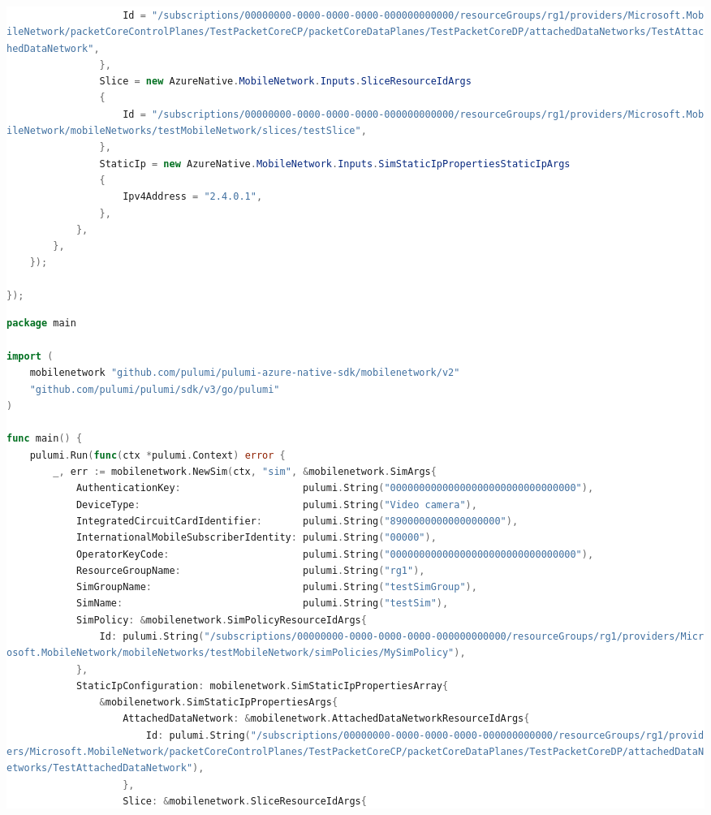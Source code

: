```csharp
                    Id = "/subscriptions/00000000-0000-0000-0000-000000000000/resourceGroups/rg1/providers/Microsoft.MobileNetwork/packetCoreControlPlanes/TestPacketCoreCP/packetCoreDataPlanes/TestPacketCoreDP/attachedDataNetworks/TestAttachedDataNetwork",
                },
                Slice = new AzureNative.MobileNetwork.Inputs.SliceResourceIdArgs
                {
                    Id = "/subscriptions/00000000-0000-0000-0000-000000000000/resourceGroups/rg1/providers/Microsoft.MobileNetwork/mobileNetworks/testMobileNetwork/slices/testSlice",
                },
                StaticIp = new AzureNative.MobileNetwork.Inputs.SimStaticIpPropertiesStaticIpArgs
                {
                    Ipv4Address = "2.4.0.1",
                },
            },
        },
    });

});


```


</pulumi-choosable>
</div>


<div>
<pulumi-choosable type="language" values="go">


```go
package main

import (
	mobilenetwork "github.com/pulumi/pulumi-azure-native-sdk/mobilenetwork/v2"
	"github.com/pulumi/pulumi/sdk/v3/go/pulumi"
)

func main() {
	pulumi.Run(func(ctx *pulumi.Context) error {
		_, err := mobilenetwork.NewSim(ctx, "sim", &mobilenetwork.SimArgs{
			AuthenticationKey:                     pulumi.String("00000000000000000000000000000000"),
			DeviceType:                            pulumi.String("Video camera"),
			IntegratedCircuitCardIdentifier:       pulumi.String("8900000000000000000"),
			InternationalMobileSubscriberIdentity: pulumi.String("00000"),
			OperatorKeyCode:                       pulumi.String("00000000000000000000000000000000"),
			ResourceGroupName:                     pulumi.String("rg1"),
			SimGroupName:                          pulumi.String("testSimGroup"),
			SimName:                               pulumi.String("testSim"),
			SimPolicy: &mobilenetwork.SimPolicyResourceIdArgs{
				Id: pulumi.String("/subscriptions/00000000-0000-0000-0000-000000000000/resourceGroups/rg1/providers/Microsoft.MobileNetwork/mobileNetworks/testMobileNetwork/simPolicies/MySimPolicy"),
			},
			StaticIpConfiguration: mobilenetwork.SimStaticIpPropertiesArray{
				&mobilenetwork.SimStaticIpPropertiesArgs{
					AttachedDataNetwork: &mobilenetwork.AttachedDataNetworkResourceIdArgs{
						Id: pulumi.String("/subscriptions/00000000-0000-0000-0000-000000000000/resourceGroups/rg1/providers/Microsoft.MobileNetwork/packetCoreControlPlanes/TestPacketCoreCP/packetCoreDataPlanes/TestPacketCoreDP/attachedDataNetworks/TestAttachedDataNetwork"),
					},
					Slice: &mobilenetwork.SliceResourceIdArgs{
```